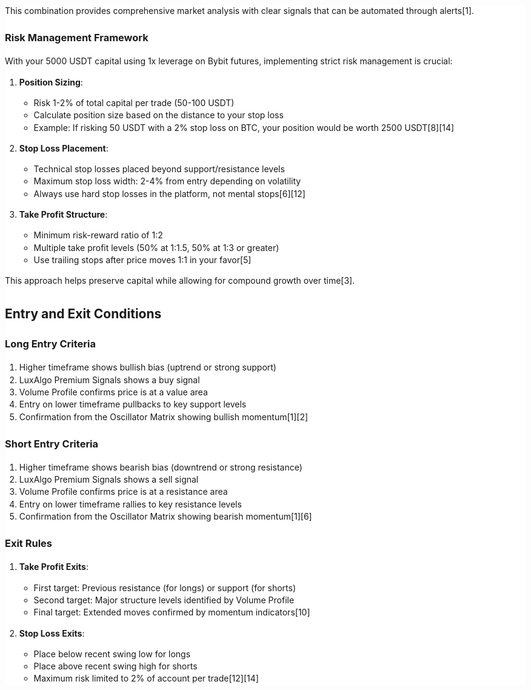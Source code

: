 This combination provides comprehensive market analysis with clear signals that can be automated through alerts[1].

### Risk Management Framework

With your 5000 USDT capital using 1x leverage on Bybit futures, implementing strict risk management is crucial:

1. **Position Sizing**:
   - Risk 1-2% of total capital per trade (50-100 USDT)
   - Calculate position size based on the distance to your stop loss
   - Example: If risking 50 USDT with a 2% stop loss on BTC, your position would be worth 2500 USDT[8][14]

2. **Stop Loss Placement**:
   - Technical stop losses placed beyond support/resistance levels
   - Maximum stop loss width: 2-4% from entry depending on volatility
   - Always use hard stop losses in the platform, not mental stops[6][12]

3. **Take Profit Structure**:
   - Minimum risk-reward ratio of 1:2
   - Multiple take profit levels (50% at 1:1.5, 50% at 1:3 or greater)
   - Use trailing stops after price moves 1:1 in your favor[5]

This approach helps preserve capital while allowing for compound growth over time[3].

## Entry and Exit Conditions

### Long Entry Criteria

1. Higher timeframe shows bullish bias (uptrend or strong support)
2. LuxAlgo Premium Signals shows a buy signal
3. Volume Profile confirms price is at a value area
4. Entry on lower timeframe pullbacks to key support levels
5. Confirmation from the Oscillator Matrix showing bullish momentum[1][2]

### Short Entry Criteria

1. Higher timeframe shows bearish bias (downtrend or strong resistance)
2. LuxAlgo Premium Signals shows a sell signal
3. Volume Profile confirms price is at a resistance area
4. Entry on lower timeframe rallies to key resistance levels
5. Confirmation from the Oscillator Matrix showing bearish momentum[1][6]

### Exit Rules

1. **Take Profit Exits**:
   - First target: Previous resistance (for longs) or support (for shorts)
   - Second target: Major structure levels identified by Volume Profile
   - Final target: Extended moves confirmed by momentum indicators[10]

2. **Stop Loss Exits**:
   - Place below recent swing low for longs
   - Place above recent swing high for shorts
   - Maximum risk limited to 2% of account per trade[12][14]
